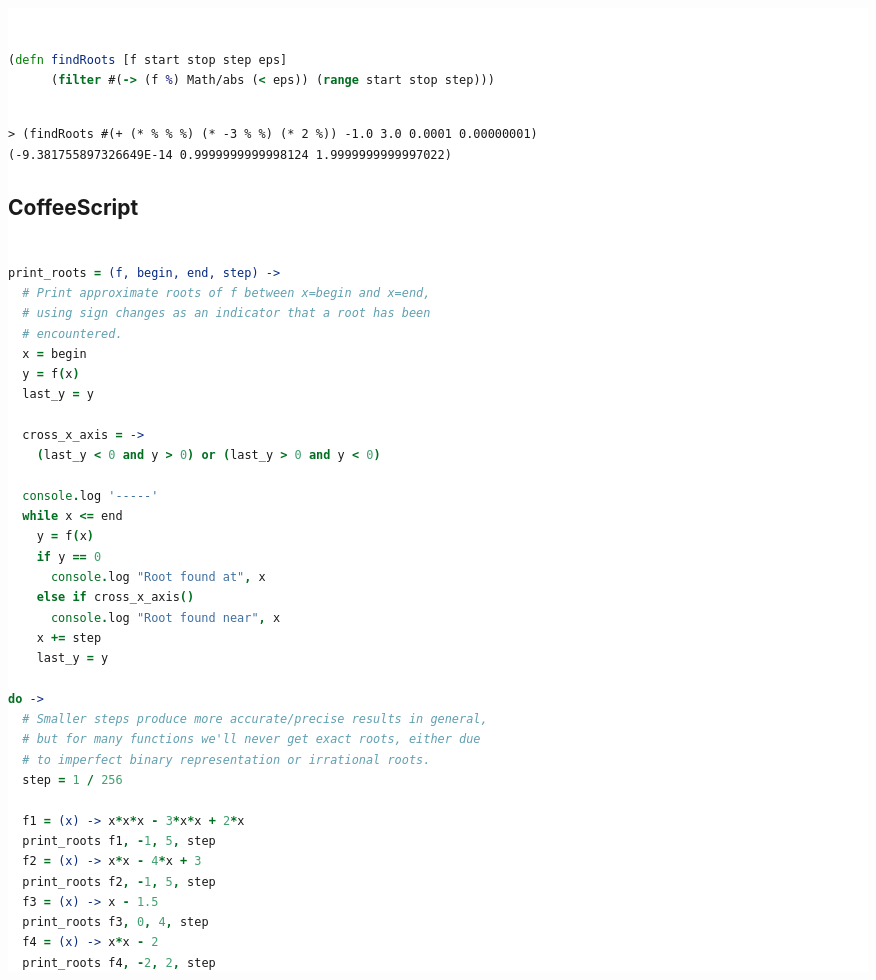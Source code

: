 
```Clojure


(defn findRoots [f start stop step eps]
      (filter #(-> (f %) Math/abs (< eps)) (range start stop step)))

```



```txt

> (findRoots #(+ (* % % %) (* -3 % %) (* 2 %)) -1.0 3.0 0.0001 0.00000001)
(-9.381755897326649E-14 0.9999999999998124 1.9999999999997022)

```



## CoffeeScript

```coffeescript

print_roots = (f, begin, end, step) ->
  # Print approximate roots of f between x=begin and x=end,
  # using sign changes as an indicator that a root has been
  # encountered.
  x = begin
  y = f(x)
  last_y = y

  cross_x_axis = ->
    (last_y < 0 and y > 0) or (last_y > 0 and y < 0)

  console.log '-----'
  while x <= end
    y = f(x)
    if y == 0
      console.log "Root found at", x
    else if cross_x_axis()
      console.log "Root found near", x
    x += step
    last_y = y

do ->
  # Smaller steps produce more accurate/precise results in general,
  # but for many functions we'll never get exact roots, either due
  # to imperfect binary representation or irrational roots.
  step = 1 / 256

  f1 = (x) -> x*x*x - 3*x*x + 2*x
  print_roots f1, -1, 5, step
  f2 = (x) -> x*x - 4*x + 3
  print_roots f2, -1, 5, step
  f3 = (x) -> x - 1.5
  print_roots f3, 0, 4, step
  f4 = (x) -> x*x - 2
  print_roots f4, -2, 2, step

```
